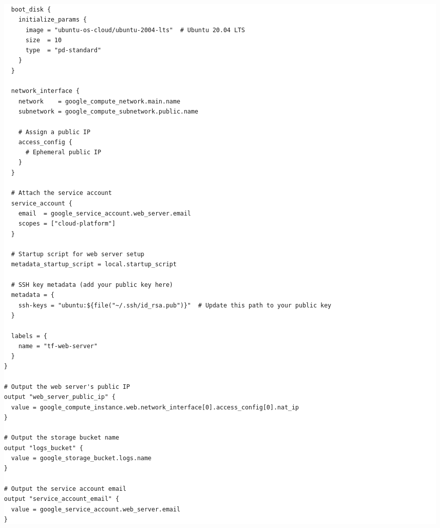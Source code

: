 ````hcl
  boot_disk {
    initialize_params {
      image = "ubuntu-os-cloud/ubuntu-2004-lts"  # Ubuntu 20.04 LTS
      size  = 10
      type  = "pd-standard"
    }
  }

  network_interface {
    network    = google_compute_network.main.name
    subnetwork = google_compute_subnetwork.public.name
    
    # Assign a public IP
    access_config {
      # Ephemeral public IP
    }
  }

  # Attach the service account
  service_account {
    email  = google_service_account.web_server.email
    scopes = ["cloud-platform"]
  }

  # Startup script for web server setup
  metadata_startup_script = local.startup_script

  # SSH key metadata (add your public key here)
  metadata = {
    ssh-keys = "ubuntu:${file("~/.ssh/id_rsa.pub")}"  # Update this path to your public key
  }

  labels = {
    name = "tf-web-server"
  }
}

# Output the web server's public IP
output "web_server_public_ip" {
  value = google_compute_instance.web.network_interface[0].access_config[0].nat_ip
}

# Output the storage bucket name
output "logs_bucket" {
  value = google_storage_bucket.logs.name
}

# Output the service account email
output "service_account_email" {
  value = google_service_account.web_server.email
}
````
